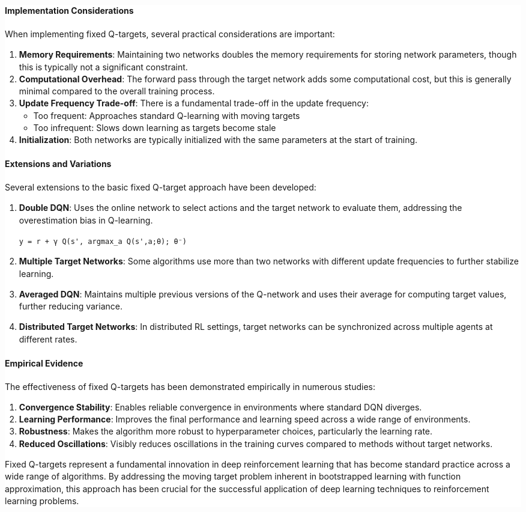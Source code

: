 #### Implementation Considerations

When implementing fixed Q-targets, several practical considerations are important:

1. **Memory Requirements**: Maintaining two networks doubles the memory requirements for storing network parameters,
   though this is typically not a significant constraint.
2. **Computational Overhead**: The forward pass through the target network adds some computational cost, but this is
   generally minimal compared to the overall training process.
3. **Update Frequency Trade-off**: There is a fundamental trade-off in the update frequency:
    - Too frequent: Approaches standard Q-learning with moving targets
    - Too infrequent: Slows down learning as targets become stale
4. **Initialization**: Both networks are typically initialized with the same parameters at the start of training.

#### Extensions and Variations

Several extensions to the basic fixed Q-target approach have been developed:

1. **Double DQN**: Uses the online network to select actions and the target network to evaluate them, addressing the
   overestimation bias in Q-learning.

    ```
    y = r + γ Q(s', argmax_a Q(s',a;θ); θ⁻)
    ```

2. **Multiple Target Networks**: Some algorithms use more than two networks with different update frequencies to further
   stabilize learning.

3. **Averaged DQN**: Maintains multiple previous versions of the Q-network and uses their average for computing target
   values, further reducing variance.

4. **Distributed Target Networks**: In distributed RL settings, target networks can be synchronized across multiple
   agents at different rates.

#### Empirical Evidence

The effectiveness of fixed Q-targets has been demonstrated empirically in numerous studies:

1. **Convergence Stability**: Enables reliable convergence in environments where standard DQN diverges.
2. **Learning Performance**: Improves the final performance and learning speed across a wide range of environments.
3. **Robustness**: Makes the algorithm more robust to hyperparameter choices, particularly the learning rate.
4. **Reduced Oscillations**: Visibly reduces oscillations in the training curves compared to methods without target
   networks.

Fixed Q-targets represent a fundamental innovation in deep reinforcement learning that has become standard practice
across a wide range of algorithms. By addressing the moving target problem inherent in bootstrapped learning with
function approximation, this approach has been crucial for the successful application of deep learning techniques to
reinforcement learning problems.
